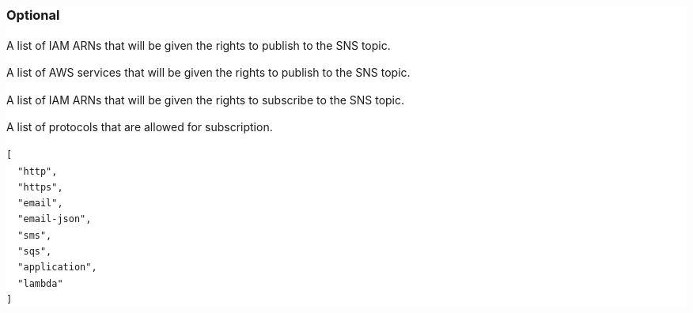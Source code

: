 </HclListItemDescription>
</HclListItem>

### Optional

<HclListItem name="allow_publish_accounts" requirement="optional" type="list(string)">
<HclListItemDescription>

A list of IAM ARNs that will be given the rights to publish to the SNS topic.

</HclListItemDescription>
<HclListItemDefaultValue defaultValue="[]"/>
</HclListItem>

<HclListItem name="allow_publish_services" requirement="optional" type="list(string)">
<HclListItemDescription>

A list of AWS services that will be given the rights to publish to the SNS topic.

</HclListItemDescription>
<HclListItemDefaultValue defaultValue="[]"/>
</HclListItem>

<HclListItem name="allow_subscribe_accounts" requirement="optional" type="list(string)">
<HclListItemDescription>

A list of IAM ARNs that will be given the rights to subscribe to the SNS topic.

</HclListItemDescription>
<HclListItemDefaultValue defaultValue="[]"/>
</HclListItem>

<HclListItem name="allow_subscribe_protocols" requirement="optional" type="list(string)">
<HclListItemDescription>

A list of protocols that are allowed for subscription.

</HclListItemDescription>
<HclListItemDefaultValue>

```hcl
[
  "http",
  "https",
  "email",
  "email-json",
  "sms",
  "sqs",
  "application",
  "lambda"
]
```

</HclListItemDefaultValue>
</HclListItem>

<HclListItem name="content_based_deduplication" requirement="optional" type="bool">
<HclListItemDescription>
